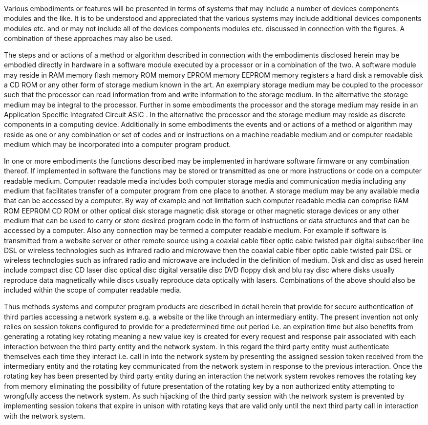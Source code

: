 Various embodiments or features will be presented in terms of systems that may include a number of devices components modules and the like. It is to be understood and appreciated that the various systems may include additional devices components modules etc. and or may not include all of the devices components modules etc. discussed in connection with the figures. A combination of these approaches may also be used.

The steps and or actions of a method or algorithm described in connection with the embodiments disclosed herein may be embodied directly in hardware in a software module executed by a processor or in a combination of the two. A software module may reside in RAM memory flash memory ROM memory EPROM memory EEPROM memory registers a hard disk a removable disk a CD ROM or any other form of storage medium known in the art. An exemplary storage medium may be coupled to the processor such that the processor can read information from and write information to the storage medium. In the alternative the storage medium may be integral to the processor. Further in some embodiments the processor and the storage medium may reside in an Application Specific Integrated Circuit ASIC . In the alternative the processor and the storage medium may reside as discrete components in a computing device. Additionally in some embodiments the events and or actions of a method or algorithm may reside as one or any combination or set of codes and or instructions on a machine readable medium and or computer readable medium which may be incorporated into a computer program product.

In one or more embodiments the functions described may be implemented in hardware software firmware or any combination thereof. If implemented in software the functions may be stored or transmitted as one or more instructions or code on a computer readable medium. Computer readable media includes both computer storage media and communication media including any medium that facilitates transfer of a computer program from one place to another. A storage medium may be any available media that can be accessed by a computer. By way of example and not limitation such computer readable media can comprise RAM ROM EEPROM CD ROM or other optical disk storage magnetic disk storage or other magnetic storage devices or any other medium that can be used to carry or store desired program code in the form of instructions or data structures and that can be accessed by a computer. Also any connection may be termed a computer readable medium. For example if software is transmitted from a website server or other remote source using a coaxial cable fiber optic cable twisted pair digital subscriber line DSL or wireless technologies such as infrared radio and microwave then the coaxial cable fiber optic cable twisted pair DSL or wireless technologies such as infrared radio and microwave are included in the definition of medium. Disk and disc as used herein include compact disc CD laser disc optical disc digital versatile disc DVD floppy disk and blu ray disc where disks usually reproduce data magnetically while discs usually reproduce data optically with lasers. Combinations of the above should also be included within the scope of computer readable media.

Thus methods systems and computer program products are described in detail herein that provide for secure authentication of third parties accessing a network system e.g. a website or the like through an intermediary entity. The present invention not only relies on session tokens configured to provide for a predetermined time out period i.e. an expiration time but also benefits from generating a rotating key rotating meaning a new value key is created for every request and response pair associated with each interaction between the third party entity and the network system. In this regard the third party entity must authenticate themselves each time they interact i.e. call in into the network system by presenting the assigned session token received from the intermediary entity and the rotating key communicated from the network system in response to the previous interaction. Once the rotating key has been presented by third party entity during an interaction the network system revokes removes the rotating key from memory eliminating the possibility of future presentation of the rotating key by a non authorized entity attempting to wrongfully access the network system. As such hijacking of the third party session with the network system is prevented by implementing session tokens that expire in unison with rotating keys that are valid only until the next third party call in interaction with the network system.
